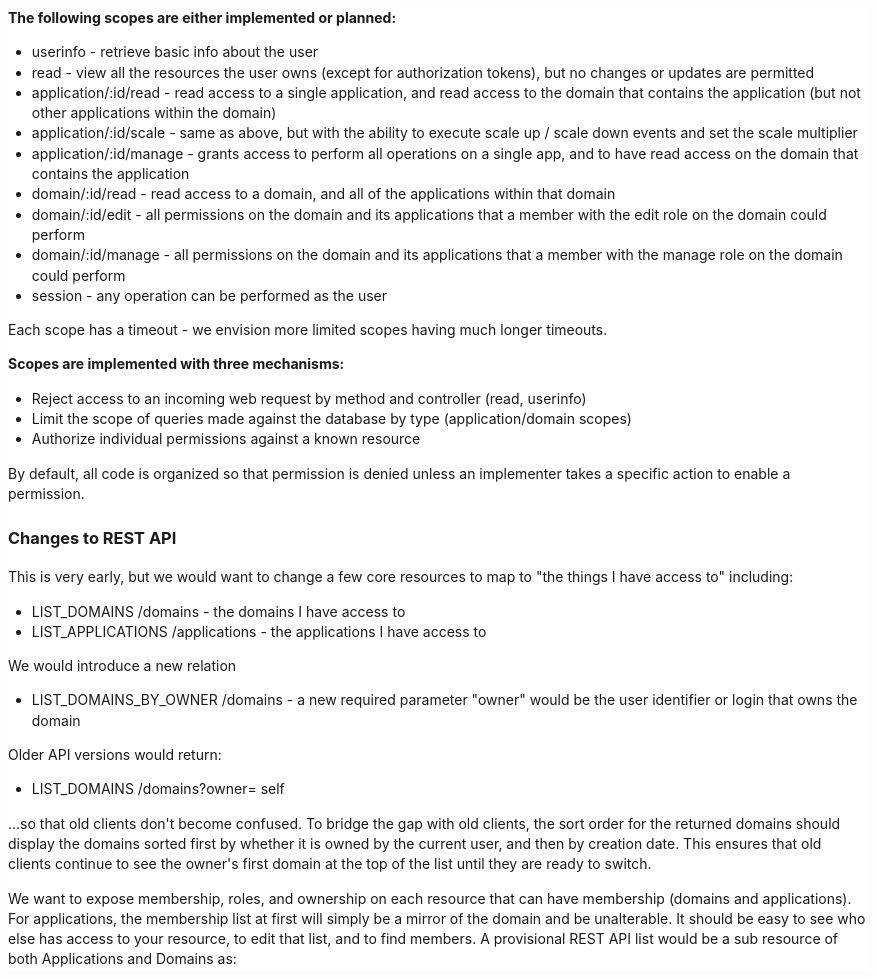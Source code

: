 **The following scopes are either implemented or planned:**

  * userinfo             - retrieve basic info about the user
  * read                 - view all the resources the user owns (except for authorization tokens), but no changes or updates are permitted
  * application/:id/read   - read access to a single application, and read access to the domain that contains the application (but not other applications within the domain)
  * application/:id/scale  - same as above, but with the ability to execute scale up / scale down events and set the scale multiplier
  * application/:id/manage - grants access to perform all operations on a single app, and to have read access on the domain that contains the application
  * domain/:id/read      - read access to a domain, and all of the applications within that domain
  * domain/:id/edit      - all permissions on the domain and its applications that a member with the edit role on the domain could perform
  * domain/:id/manage    - all permissions on the domain and its applications that a member with the manage role on the domain could perform
  * session              - any operation can be performed as the user

Each scope has a timeout - we envision more limited scopes having much longer timeouts.

**Scopes are implemented with three mechanisms:**

  * Reject access to an incoming web request by method and controller (read, userinfo)
  * Limit the scope of queries made against the database by type (application/domain scopes)
  * Authorize individual permissions against a known resource

By default, all code is organized so that permission is denied unless an implementer takes a specific action to enable a permission.  


### Changes to REST API

This is very early, but we would want to change a few core resources to map to "the things I have access to" including:

  * LIST_DOMAINS      /domains      - the domains I have access to
  *  LIST_APPLICATIONS /applications - the applications I have access to

We would introduce a new relation

  * LIST_DOMAINS_BY_OWNER /domains  - a new required parameter "owner" would be the user identifier or login that owns the domain

Older API versions would return:

  * LIST_DOMAINS /domains?owner= self

...so that old clients don't become confused.  To bridge the gap with old clients,
the sort order for the returned domains should display the domains sorted first
by whether it is owned by the current user, and then by creation date.  This
ensures that old clients continue to see the owner's first domain at the top of
the list until they are ready to switch.

We want to expose membership, roles, and ownership on each resource that can
have membership (domains and applications).  For applications, the membership
list at first will simply be a mirror of the domain and be unalterable.  It
should be easy to see who else has access to your resource, to edit that list,
and to find members.  A provisional REST API list would be a sub resource of
both Applications and Domains as:
